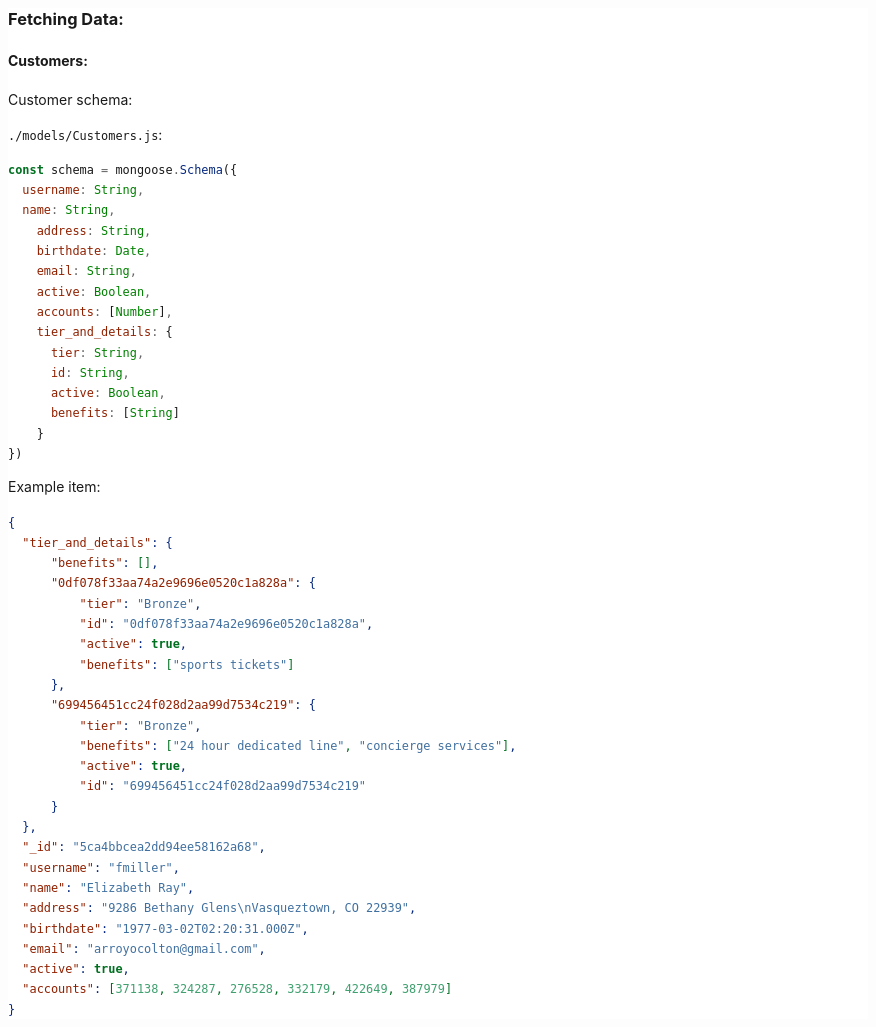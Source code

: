 ### Fetching Data:
#### Customers: 
Customer schema:

`./models/Customers.js`:
```js
const schema = mongoose.Schema({
  username: String,
  name: String,
    address: String,
    birthdate: Date,
    email: String,
    active: Boolean,
    accounts: [Number],
    tier_and_details: {
      tier: String,
      id: String,
      active: Boolean,
      benefits: [String]
    }
})
```

Example item:

```json
{
  "tier_and_details": {
      "benefits": [],
      "0df078f33aa74a2e9696e0520c1a828a": {
          "tier": "Bronze",
          "id": "0df078f33aa74a2e9696e0520c1a828a",
          "active": true,
          "benefits": ["sports tickets"]
      },
      "699456451cc24f028d2aa99d7534c219": {
          "tier": "Bronze",
          "benefits": ["24 hour dedicated line", "concierge services"],
          "active": true,
          "id": "699456451cc24f028d2aa99d7534c219"
      }
  },
  "_id": "5ca4bbcea2dd94ee58162a68",
  "username": "fmiller",
  "name": "Elizabeth Ray",
  "address": "9286 Bethany Glens\nVasqueztown, CO 22939",
  "birthdate": "1977-03-02T02:20:31.000Z",
  "email": "arroyocolton@gmail.com",
  "active": true,
  "accounts": [371138, 324287, 276528, 332179, 422649, 387979]
}
```
